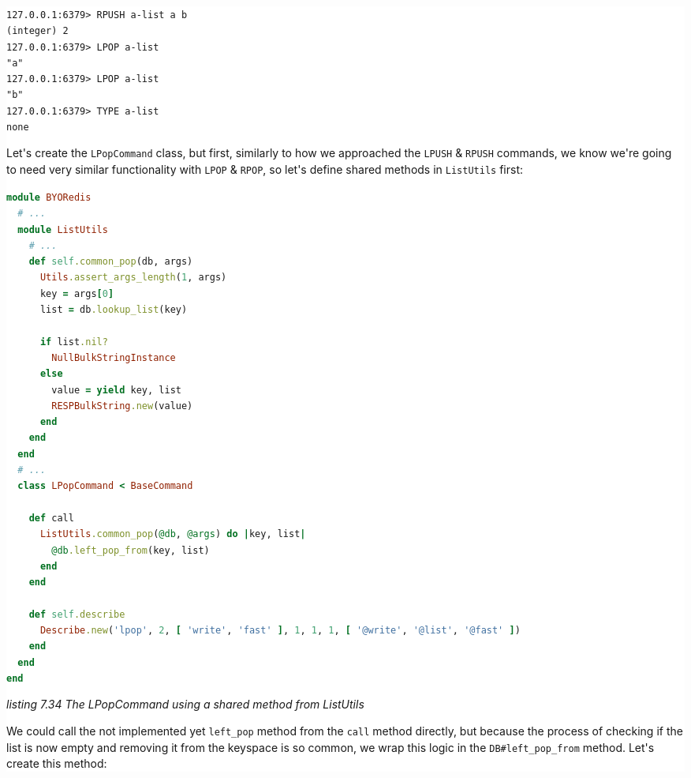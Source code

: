```
127.0.0.1:6379> RPUSH a-list a b
(integer) 2
127.0.0.1:6379> LPOP a-list
"a"
127.0.0.1:6379> LPOP a-list
"b"
127.0.0.1:6379> TYPE a-list
none
```

Let's create the `LPopCommand` class, but first, similarly to how we approached the `LPUSH` & `RPUSH` commands, we know we're going to need very similar functionality with `LPOP` & `RPOP`, so let's define shared methods in `ListUtils` first:

``` ruby
module BYORedis
  # ...
  module ListUtils
    # ...
    def self.common_pop(db, args)
      Utils.assert_args_length(1, args)
      key = args[0]
      list = db.lookup_list(key)

      if list.nil?
        NullBulkStringInstance
      else
        value = yield key, list
        RESPBulkString.new(value)
      end
    end
  end
  # ...
  class LPopCommand < BaseCommand

    def call
      ListUtils.common_pop(@db, @args) do |key, list|
        @db.left_pop_from(key, list)
      end
    end

    def self.describe
      Describe.new('lpop', 2, [ 'write', 'fast' ], 1, 1, 1, [ '@write', '@list', '@fast' ])
    end
  end
end
```
_listing 7.34 The LPopCommand using a shared method from ListUtils_

We could call the not implemented yet `left_pop` method from the `call` method directly, but because the process of checking if the list is now empty and removing it from the keyspace is so common, we wrap this logic in the `DB#left_pop_from` method. Let's create this method:
